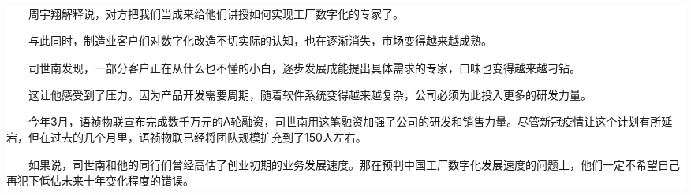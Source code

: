 　　周宇翔解释说，对方把我们当成来给他们讲授如何实现工厂数字化的专家了。

　　与此同时，制造业客户们对数字化改造不切实际的认知，也在逐渐消失，市场变得越来越成熟。

　　司世南发现，一部分客户正在从什么也不懂的小白，逐步发展成能提出具体需求的专家，口味也变得越来越刁钻。

　　这让他感受到了压力。因为产品开发需要周期，随着软件系统变得越来越复杂，公司必须为此投入更多的研发力量。

　　今年3月，语祯物联宣布完成数千万元的A轮融资，司世南用这笔融资加强了公司的研发和销售力量。尽管新冠疫情让这个计划有所延宕，但在过去的几个月里，语祯物联已经将团队规模扩充到了150人左右。

　　如果说，司世南和他的同行们曾经高估了创业初期的业务发展速度。那在预判中国工厂数字化发展速度的问题上，他们一定不希望自己再犯下低估未来十年变化程度的错误。